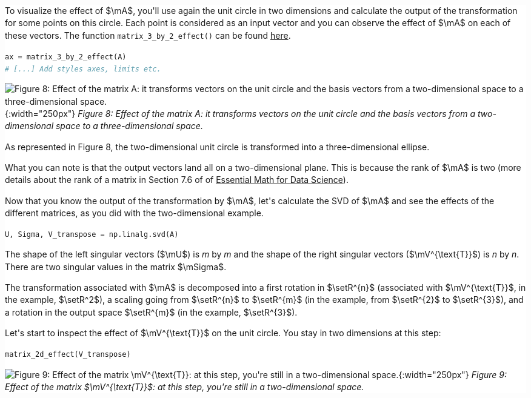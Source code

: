 To visualize the effect of $\mA$, you'll use again the unit circle in two dimensions and calculate the output of the transformation for some points on this circle. Each point is considered as an input vector and you can observe the effect of $\mA$ on each of these vectors. The function `matrix_3_by_2_effect()` can be found [here](https://gist.github.com/hadrienj/a70c476826cb9ea2489a773d6e84bc6c).

```python
ax = matrix_3_by_2_effect(A)
# [...] Add styles axes, limits etc.
```

![Figure 8: Effect of the matrix $A$: it transforms vectors on the unit
circle and the basis vectors from a two-dimensional space to a
three-dimensional
space.](../../assets/images/ch12_svd/ch12_svd_29_0.png){:width="250px"}
<em>Figure 8: Effect of the matrix $A$: it transforms vectors on the unit
circle and the basis vectors from a two-dimensional space to a
three-dimensional
space.</em>



As represented in Figure 8,
the two-dimensional unit circle is transformed into a three-dimensional
ellipse.

What you can note is that the output vectors land all on a
two-dimensional plane. This is because the rank of $\mA$ is two (more details
about the rank of a matrix in Section 7.6 of of <a href="https://bit.ly/3alObze">Essential Math for Data Science</a>).

Now that you know the output of the transformation by $\mA$, let's
calculate the SVD of $\mA$ and see the effects of the different
matrices, as you did with the two-dimensional example.

```python
U, Sigma, V_transpose = np.linalg.svd(A)
```

The shape of the left singular vectors ($\mU$) is $m$ by $m$ and the
shape of the right singular vectors ($\mV^{\text{T}}$) is $n$ by $n$.
There are two singular values in the matrix $\mSigma$.

The transformation associated with $\mA$ is decomposed into a first
rotation in $\setR^{n}$ (associated with $\mV^{\text{T}}$, in the
example, $\setR^2$), a scaling going from $\setR^{n}$ to $\setR^{m}$ (in
the example, from $\setR^{2}$ to $\setR^{3}$), and a rotation in the
output space $\setR^{m}$ (in the example, $\setR^{3}$).

Let's start to inspect the effect of $\mV^{\text{T}}$ on the unit
circle. You stay in two dimensions at this step:

```python
matrix_2d_effect(V_transpose)
```

![Figure 9: Effect of the matrix $\mV^{\text{T}}$: at this step, you're
still in a two-dimensional
space.](../../assets/images/ch12_svd/ch12_svd_34_0.png){:width="250px"}
<em>Figure 9: Effect of the matrix $\mV^{\text{T}}$: at this step, you're
still in a two-dimensional
space.</em>
